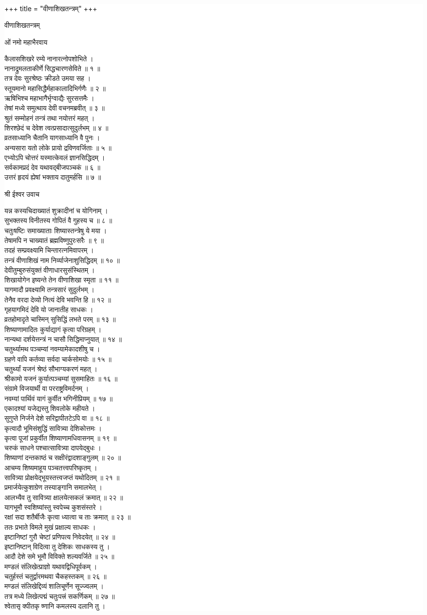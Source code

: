﻿+++
title = "वीणाशिखतन्त्रम्"
+++


वीणाशिखतन्त्रम्  

ओं नमो महाभैरवाय  

कैलासशिखरे रम्ये नानारत्नोपशोभिते  ।  
नानाद्रुमलताकीर्णे सिद्धचारणसेविते  ॥ १ ॥  
तत्र देवः सुरश्रेष्ठः क्रीडते उमया सह  ।  
स्तूयमानो महासिद्धैर्महाकालादिभिर्गणैः  ॥  २ ॥  
ऋषिभिश्च महाभागैर्भृग्वाद्यैः सुरसत्तमैः ।  
तेषां मध्ये समुत्थाय देवी वचनमब्रवीत् ॥ ३ ॥  
श्रुतं सम्मोहनं तन्त्रं तथा नयोत्तरं महत् ।  
शिरश्छेदं च देवेश त्वत्प्रसादात्सुदुर्लभम्  ॥ ४ ॥  
व्रतसाध्यानि चैतानि यागसाध्यानि वै पुनः  ।  
अन्यसारा यतो लोके प्रायो द्रविणवर्जिताः  ॥ ५ ॥  
एभ्योऽपि चोत्तरं यस्मात्केवलं ज्ञानसिद्धिदम्  ।  
सर्वकामप्रदं देव यथावद्बीजपञ्चकं  ॥ ६ ॥  
उत्तरं हृदयं ह्येषां भक्ताय दातुमर्हसि  ॥ ७ ॥  

श्री ईश्वर उवाच  

यन्न कस्यचिदाख्यातं शुक्रादीनां च योगिनाम्  ।  
सुभक्तस्य विनीतस्य गोपितं वै गुहस्य च  ॥ ८ ॥  
चतुःषष्टिः समाख्याताः शिष्यास्तन्त्रेषु ये मया  ।  
तेषामपि न चाख्यातं ब्रह्मविष्णुपुरःसरैः  ॥ ९ ॥  
तदहं सम्प्रवक्ष्यामि चिन्तारत्नमिवापरम्  ।  
तन्त्रं वीणाशिखं नाम निर्व्याजेनाशुसिद्धिदम्  ॥ १० ॥  
देवीतुम्बुरुसंयुक्तं वीणाधारसुसंस्थितम्  ।  
शिखायोगेन इष्यन्ते तेन वीणाशिखा स्मृता  ॥ ११ ॥  
यागमादौ प्रवक्ष्यामि तन्त्रसारं सुदुर्लभम्  ।  
तेनैव वरदा देव्यो नित्यं देवि भवन्ति हि  ॥ १२ ॥  
गृहयागमिदं देवि यो जानातीह साधकः ।  
व्रतहोमादृते चास्मिन् सुसिद्धिं लभते परम्  ॥ १३ ॥  
शिष्याणामादितः कुर्याद्यागं कृत्वा परिग्रहम्  ।  
नान्यथा दर्शयेत्तन्त्रं न चासौ सिद्धिमाप्नुयात् ॥ १४ ॥  
चतुर्थ्यामथ पञ्चम्यां नवम्यामेकादशीषु च  ।  
ग्रहणे वापि कर्तव्या सर्वदा चार्कसोमयोः  ॥ १५ ॥  
चतुर्थ्यां यजनं श्रेष्ठं सौभाग्यकरणं महत् ।  
श्रीकामो यजनं कुर्यात्पञ्चम्यां सुसमाहितः  ॥ १६ ॥  
संग्रामे विजयार्थी वा परराष्ट्रविमर्दनम्  ।  
नवम्यां पार्थिवं यागं कुर्वीत भगिनीप्रियम्  ॥ १७ ॥  
एकादश्यां यजेद्यस्तु शिवलोके महीयते  ।  
सुगुप्ते निर्जने देशे सरिद्वापीतटेऽपि वा  ॥ १८ ॥  
कृत्वादौ भूमिसंशुद्धिं सावित्र्या देशिकोत्तमः  ।  
कृत्वा पूजां प्रकुर्वीत शिष्याणामधिवासनम्  ॥ १९ ॥  
चरुकं साधने पश्चात्सावित्र्या दापयेद्बुधः  ।  
शिष्याणां दन्तकाष्ठं च सक्षीरंद्वादशाङ्गुलम्  ॥ २० ॥  
आचम्य शिष्यमाहूय पञ्चतत्त्वपरिष्कृतम्  ।  
सावित्र्या प्रोक्षयेद्भूयस्तत्त्वजप्तं यथोदितम्  ॥ २१ ॥  
प्रमार्जयेत्कुशाग्रेण तस्याङ्गानि समालभेत् ।  
आलभ्यैव तु सावित्र्या क्षालयेत्सकलं क्रमात् ॥ २२ ॥  
यागभूमौ स्वशिष्यांस्तु स्वपेच्च कुशसंस्तरे  ।  
रक्षां सदा शतैर्बीजैः कृत्वा ध्यात्वा च ताः क्रमात् ॥ २३ ॥  
ततः प्रभाते विमले मुखं प्रक्षाल्य साधकः  ।  
इष्टानिष्टां गुरौ चेष्टां प्रणिपत्य निवेदयेत् ॥ २४ ॥  
इष्टानिष्टान् विदित्वा तु देशिकः साधकस्य तु  ।  
आदौ देशे समे भूमौ विविक्ते शल्यवर्जिते  ॥ २५ ॥  
मण्डलं संलिखेत्प्राज्ञो यथावद्विधिपूर्वकम्  ।  
चतुर्हस्तं चतुर्द्वारमथवा चैकहस्तकम्  ॥ २६ ॥  
मण्डलं संलिखेद्दिव्यं शालिचूर्णेन सूज्ज्वलम्  ।  
तत्र मध्ये लिखेत्पद्मं चतुःपत्त्रं सकर्णिकम्  ॥ २७ ॥  
श्वेतासृ क्पीतकृ ष्णानि कमलस्य दलानि तु  ।  